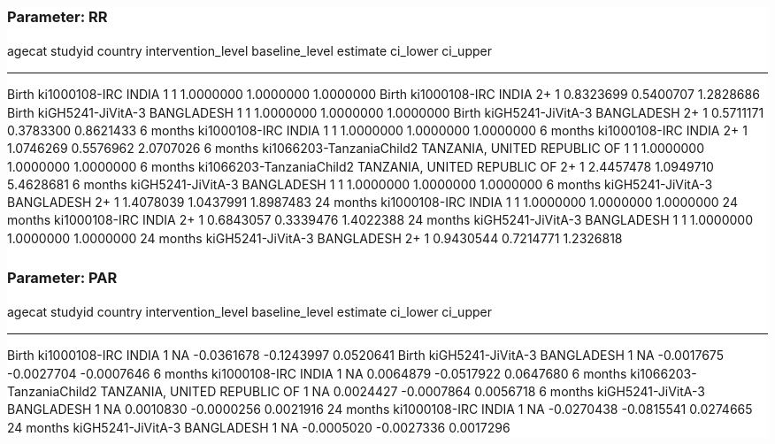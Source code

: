 
### Parameter: RR


agecat      studyid                    country                        intervention_level   baseline_level     estimate    ci_lower    ci_upper
----------  -------------------------  -----------------------------  -------------------  ---------------  ----------  ----------  ----------
Birth       ki1000108-IRC              INDIA                          1                    1                 1.0000000   1.0000000   1.0000000
Birth       ki1000108-IRC              INDIA                          2+                   1                 0.8323699   0.5400707   1.2828686
Birth       kiGH5241-JiVitA-3          BANGLADESH                     1                    1                 1.0000000   1.0000000   1.0000000
Birth       kiGH5241-JiVitA-3          BANGLADESH                     2+                   1                 0.5711171   0.3783300   0.8621433
6 months    ki1000108-IRC              INDIA                          1                    1                 1.0000000   1.0000000   1.0000000
6 months    ki1000108-IRC              INDIA                          2+                   1                 1.0746269   0.5576962   2.0707026
6 months    ki1066203-TanzaniaChild2   TANZANIA, UNITED REPUBLIC OF   1                    1                 1.0000000   1.0000000   1.0000000
6 months    ki1066203-TanzaniaChild2   TANZANIA, UNITED REPUBLIC OF   2+                   1                 2.4457478   1.0949710   5.4628681
6 months    kiGH5241-JiVitA-3          BANGLADESH                     1                    1                 1.0000000   1.0000000   1.0000000
6 months    kiGH5241-JiVitA-3          BANGLADESH                     2+                   1                 1.4078039   1.0437991   1.8987483
24 months   ki1000108-IRC              INDIA                          1                    1                 1.0000000   1.0000000   1.0000000
24 months   ki1000108-IRC              INDIA                          2+                   1                 0.6843057   0.3339476   1.4022388
24 months   kiGH5241-JiVitA-3          BANGLADESH                     1                    1                 1.0000000   1.0000000   1.0000000
24 months   kiGH5241-JiVitA-3          BANGLADESH                     2+                   1                 0.9430544   0.7214771   1.2326818


### Parameter: PAR


agecat      studyid                    country                        intervention_level   baseline_level      estimate     ci_lower     ci_upper
----------  -------------------------  -----------------------------  -------------------  ---------------  -----------  -----------  -----------
Birth       ki1000108-IRC              INDIA                          1                    NA                -0.0361678   -0.1243997    0.0520641
Birth       kiGH5241-JiVitA-3          BANGLADESH                     1                    NA                -0.0017675   -0.0027704   -0.0007646
6 months    ki1000108-IRC              INDIA                          1                    NA                 0.0064879   -0.0517922    0.0647680
6 months    ki1066203-TanzaniaChild2   TANZANIA, UNITED REPUBLIC OF   1                    NA                 0.0024427   -0.0007864    0.0056718
6 months    kiGH5241-JiVitA-3          BANGLADESH                     1                    NA                 0.0010830   -0.0000256    0.0021916
24 months   ki1000108-IRC              INDIA                          1                    NA                -0.0270438   -0.0815541    0.0274665
24 months   kiGH5241-JiVitA-3          BANGLADESH                     1                    NA                -0.0005020   -0.0027336    0.0017296

